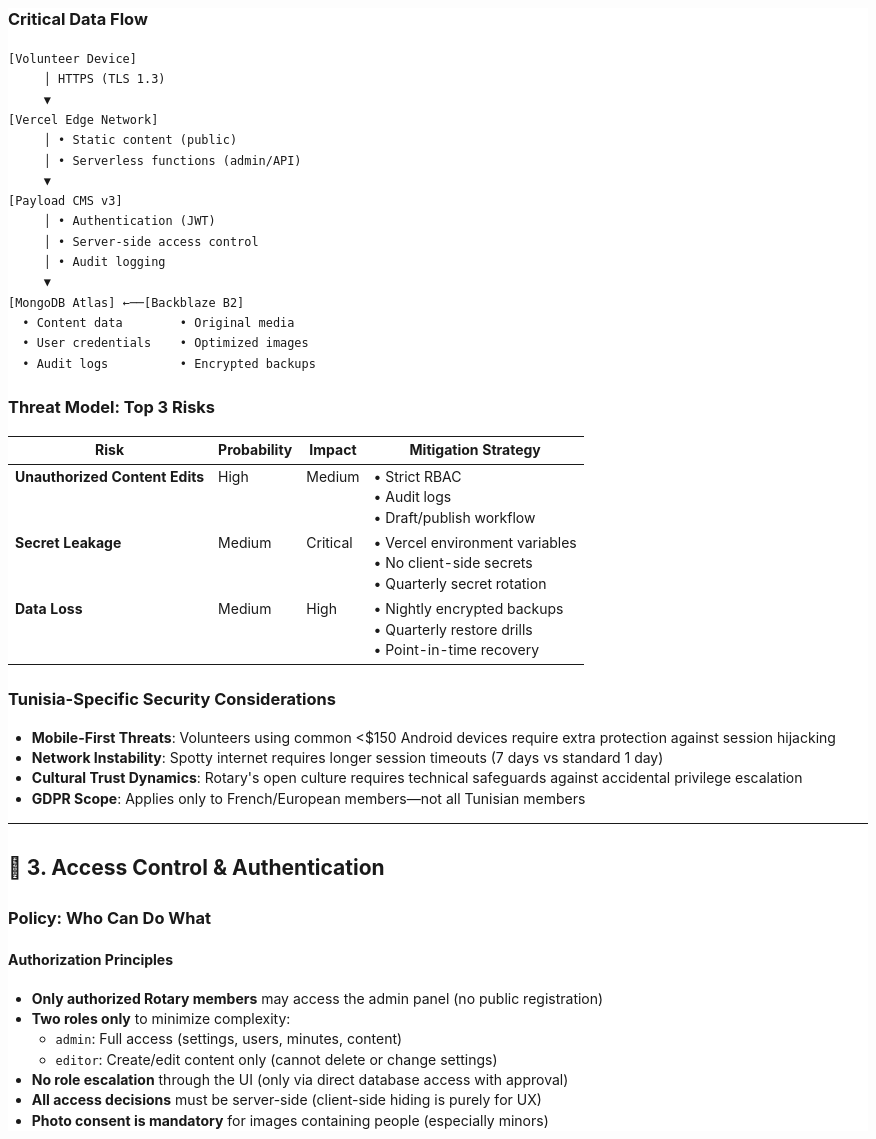 ### **Critical Data Flow**

```
[Volunteer Device] 
     │ HTTPS (TLS 1.3)
     ▼
[Vercel Edge Network] 
     │ • Static content (public)
     │ • Serverless functions (admin/API)
     ▼
[Payload CMS v3] 
     │ • Authentication (JWT)
     │ • Server-side access control
     │ • Audit logging
     ▼
[MongoDB Atlas] ←──[Backblaze B2] 
  • Content data        • Original media
  • User credentials    • Optimized images
  • Audit logs          • Encrypted backups
```

### **Threat Model: Top 3 Risks**

| Risk | Probability | Impact | Mitigation Strategy |
|------|-------------|--------|---------------------|
| **Unauthorized Content Edits** | High | Medium | • Strict RBAC<br>• Audit logs<br>• Draft/publish workflow |
| **Secret Leakage** | Medium | Critical | • Vercel environment variables<br>• No client-side secrets<br>• Quarterly secret rotation |
| **Data Loss** | Medium | High | • Nightly encrypted backups<br>• Quarterly restore drills<br>• Point-in-time recovery |

### **Tunisia-Specific Security Considerations**

- **Mobile-First Threats**: Volunteers using common <$150 Android devices require extra protection against session hijacking
- **Network Instability**: Spotty internet requires longer session timeouts (7 days vs standard 1 day)
- **Cultural Trust Dynamics**: Rotary's open culture requires technical safeguards against accidental privilege escalation
- **GDPR Scope**: Applies only to French/European members—not all Tunisian members

---

## 👤 **3. Access Control & Authentication**

### **Policy: Who Can Do What**

#### **Authorization Principles**

- **Only authorized Rotary members** may access the admin panel (no public registration)
- **Two roles only** to minimize complexity:
  - `admin`: Full access (settings, users, minutes, content)
  - `editor`: Create/edit content only (cannot delete or change settings)
- **No role escalation** through the UI (only via direct database access with approval)
- **All access decisions** must be server-side (client-side hiding is purely for UX)
- **Photo consent is mandatory** for images containing people (especially minors)

